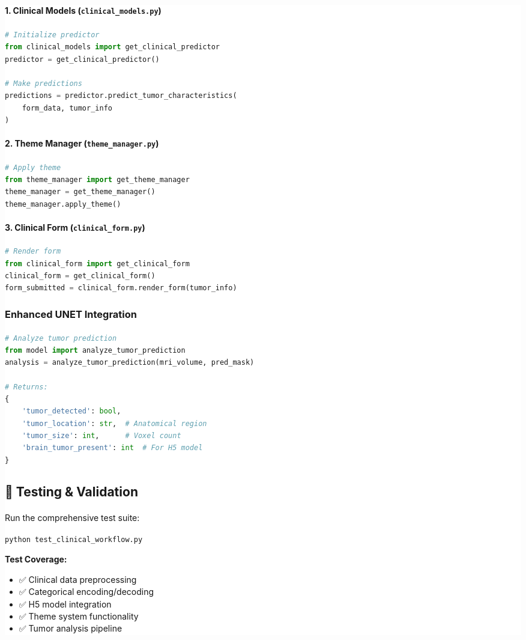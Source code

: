 #### 1. Clinical Models (`clinical_models.py`)
```python
# Initialize predictor
from clinical_models import get_clinical_predictor
predictor = get_clinical_predictor()

# Make predictions
predictions = predictor.predict_tumor_characteristics(
    form_data, tumor_info
)
```

#### 2. Theme Manager (`theme_manager.py`)
```python
# Apply theme
from theme_manager import get_theme_manager
theme_manager = get_theme_manager()
theme_manager.apply_theme()
```

#### 3. Clinical Form (`clinical_form.py`)
```python
# Render form
from clinical_form import get_clinical_form
clinical_form = get_clinical_form()
form_submitted = clinical_form.render_form(tumor_info)
```

### Enhanced UNET Integration
```python
# Analyze tumor prediction
from model import analyze_tumor_prediction
analysis = analyze_tumor_prediction(mri_volume, pred_mask)

# Returns:
{
    'tumor_detected': bool,
    'tumor_location': str,  # Anatomical region
    'tumor_size': int,      # Voxel count
    'brain_tumor_present': int  # For H5 model
}
```

## 🧪 Testing & Validation

Run the comprehensive test suite:
```bash
python test_clinical_workflow.py
```

**Test Coverage:**
- ✅ Clinical data preprocessing
- ✅ Categorical encoding/decoding
- ✅ H5 model integration
- ✅ Theme system functionality
- ✅ Tumor analysis pipeline

